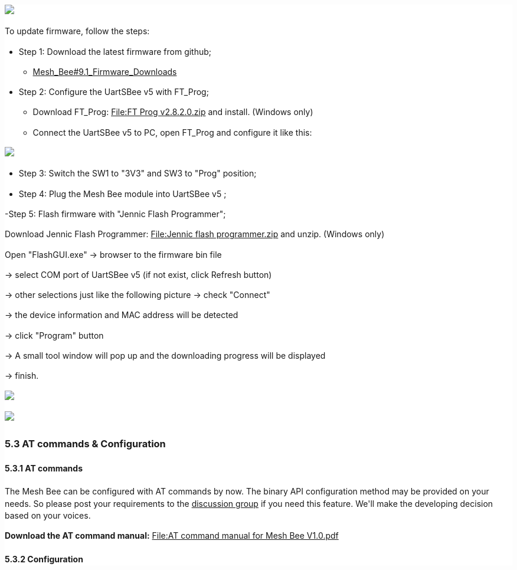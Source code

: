 ![](https://files.seeedstudio.com/wiki/Mesh_Bee/img/UartSBee_V05.jpg)

To update firmware, follow the steps:

* Step 1: Download the latest firmware from github;

  * [Mesh_Bee#9.1_Firmware_Downloads](/Mesh_Bee#91-firmware-downloads "Mesh Bee")

* Step 2: Configure the UartSBee v5 with FT_Prog;

  * Download FT_Prog: [File:FT Prog v2.8.2.0.zip](https://files.seeedstudio.com/wiki/Mesh_Bee/res/FT_Prog_v2.8.2.0.zip "File:FT Prog v2.8.2.0.zip") and install. (Windows only)

  * Connect the UartSBee v5 to PC, open FT_Prog and configure it like this:

![](https://files.seeedstudio.com/wiki/Mesh_Bee/img/FT_Prog.jpg)

* Step 3: Switch the SW1 to "3V3" and SW3 to "Prog" position;

* Step 4: Plug the Mesh Bee module into UartSBee v5 ;

-Step 5: Flash firmware with "Jennic Flash Programmer";

Download Jennic Flash Programmer: [File:Jennic flash programmer.zip](https://files.seeedstudio.com/wiki/Mesh_Bee/res/Jennic_flash_programmer.zip "File:Jennic flash programmer.zip") and unzip. (Windows only)

Open "FlashGUI.exe" -&gt; browser to the firmware bin file

-&gt; select COM port of UartSBee v5 (if not exist, click Refresh button)

-&gt; other selections just like the following picture -&gt; check "Connect"

-&gt; the device information and MAC address will be detected

-&gt; click "Program" button

-&gt; A small tool window will pop up and the downloading progress will be displayed

-&gt; finish.

![](https://files.seeedstudio.com/wiki/Mesh_Bee/img/Flash_programmer1.jpg)

![](https://files.seeedstudio.com/wiki/Mesh_Bee/img/Flash_programmer3.png)

### 5.3 AT commands &amp; Configuration

#### 5.3.1 AT commands

The Mesh Bee can be configured with AT commands by now. The binary API configuration method may be provided on your needs. So please post your requirements to the [discussion group](https://groups.google.com/forum/#!forum/seeedstudio-mesh-bee-discussion-group) if you need this feature. We'll make the developing decision based on your voices.

**Download the AT command manual:** [File:AT command manual for Mesh Bee V1.0.pdf](https://files.seeedstudio.com/wiki/Mesh_Bee/res/AT_command_manual_for_Mesh_Bee_V1.0.pdf "File:AT command manual for Mesh Bee V1.0.pdf")

#### 5.3.2 Configuration
